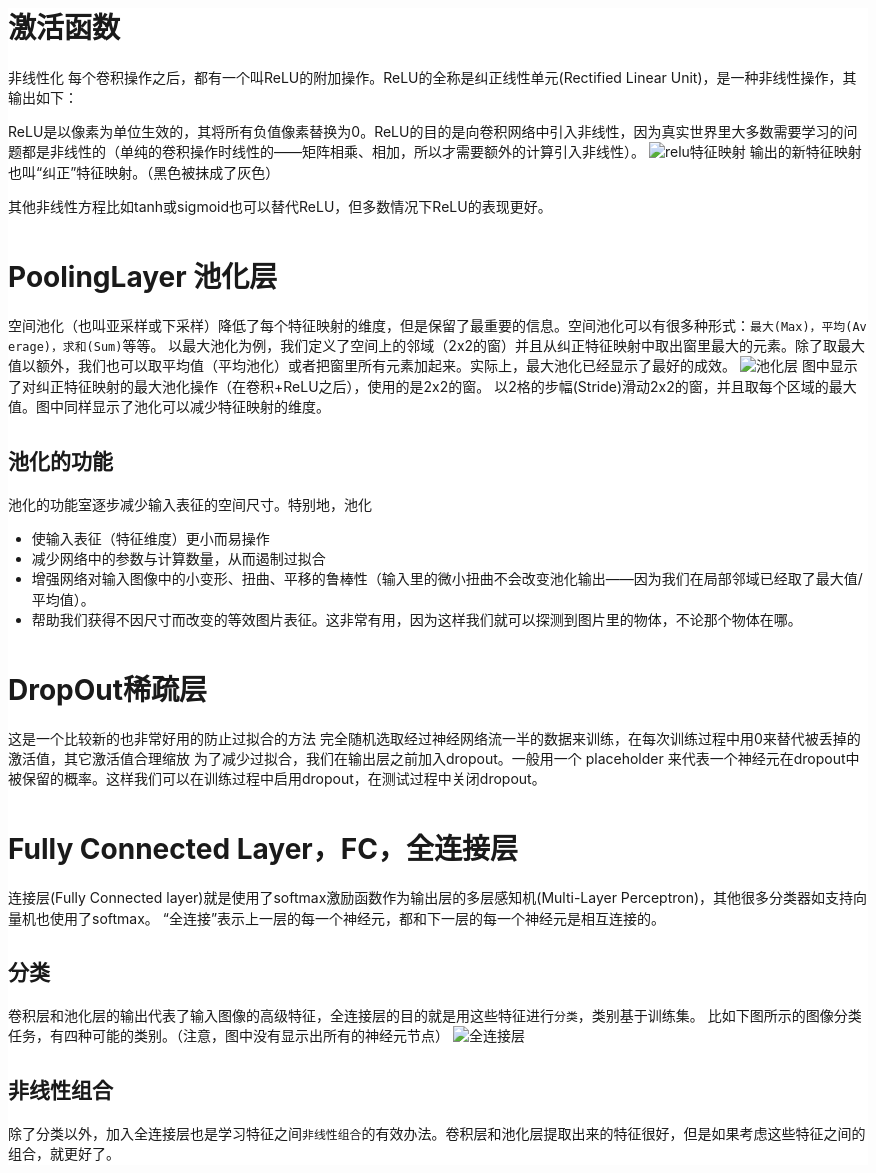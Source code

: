 # 激活函数
非线性化
每个卷积操作之后，都有一个叫ReLU的附加操作。ReLU的全称是纠正线性单元(Rectified Linear Unit)，是一种非线性操作，其输出如下：


ReLU是以像素为单位生效的，其将所有负值像素替换为0。ReLU的目的是向卷积网络中引入非线性，因为真实世界里大多数需要学习的问题都是非线性的（单纯的卷积操作时线性的——矩阵相乘、相加，所以才需要额外的计算引入非线性）。
![relu特征映射](relu特征映射.png)
输出的新特征映射也叫“纠正”特征映射。（黑色被抹成了灰色）

其他非线性方程比如tanh或sigmoid也可以替代ReLU，但多数情况下ReLU的表现更好。

# PoolingLayer 池化层
空间池化（也叫亚采样或下采样）降低了每个特征映射的维度，但是保留了最重要的信息。空间池化可以有很多种形式：`最大(Max)，平均(Average)，求和(Sum)`等等。
以最大池化为例，我们定义了空间上的邻域（2x2的窗）并且从纠正特征映射中取出窗里最大的元素。除了取最大值以额外，我们也可以取平均值（平均池化）或者把窗里所有元素加起来。实际上，最大池化已经显示了最好的成效。
![池化层](池化层.png)
图中显示了对纠正特征映射的最大池化操作（在卷积+ReLU之后），使用的是2x2的窗。
以2格的步幅(Stride)滑动2x2的窗，并且取每个区域的最大值。图中同样显示了池化可以减少特征映射的维度。

## 池化的功能
池化的功能室逐步减少输入表征的空间尺寸。特别地，池化
* 使输入表征（特征维度）更小而易操作
* 减少网络中的参数与计算数量，从而遏制过拟合
* 增强网络对输入图像中的小变形、扭曲、平移的鲁棒性（输入里的微小扭曲不会改变池化输出——因为我们在局部邻域已经取了最大值/平均值）。
* 帮助我们获得不因尺寸而改变的等效图片表征。这非常有用，因为这样我们就可以探测到图片里的物体，不论那个物体在哪。

# DropOut稀疏层
这是一个比较新的也非常好用的防止过拟合的方法
完全随机选取经过神经网络流一半的数据来训练，在每次训练过程中用0来替代被丢掉的激活值，其它激活值合理缩放
为了减少过拟合，我们在输出层之前加入dropout。一般用一个 placeholder 来代表一个神经元在dropout中被保留的概率。这样我们可以在训练过程中启用dropout，在测试过程中关闭dropout。

# Fully Connected Layer，FC，全连接层
连接层(Fully Connected layer)就是使用了softmax激励函数作为输出层的多层感知机(Multi-Layer Perceptron)，其他很多分类器如支持向量机也使用了softmax。
“全连接”表示上一层的每一个神经元，都和下一层的每一个神经元是相互连接的。
## 分类
卷积层和池化层的输出代表了输入图像的高级特征，全连接层的目的就是用这些特征进行`分类`，类别基于训练集。
比如下图所示的图像分类任务，有四种可能的类别。（注意，图中没有显示出所有的神经元节点）
![全连接层](全连接层.png)
## 非线性组合
除了分类以外，加入全连接层也是学习特征之间`非线性组合`的有效办法。卷积层和池化层提取出来的特征很好，但是如果考虑这些特征之间的组合，就更好了。

